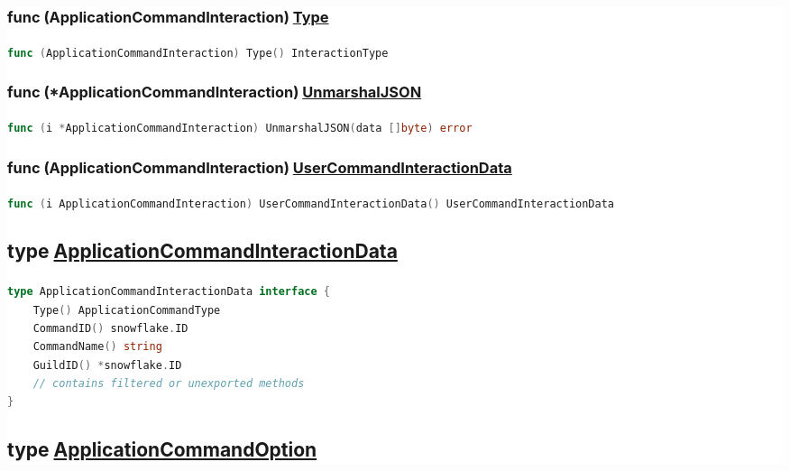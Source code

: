 
<a name="ApplicationCommandInteraction.Type"></a>
### func \(ApplicationCommandInteraction\) [Type](<https://github.com/disgoorg/disgo/blob/master/disgo/discord/interaction_application_command.go#L116>)

```go
func (ApplicationCommandInteraction) Type() InteractionType
```



<a name="ApplicationCommandInteraction.UnmarshalJSON"></a>
### func \(\*ApplicationCommandInteraction\) [UnmarshalJSON](<https://github.com/disgoorg/disgo/blob/master/disgo/discord/interaction_application_command.go#L19>)

```go
func (i *ApplicationCommandInteraction) UnmarshalJSON(data []byte) error
```



<a name="ApplicationCommandInteraction.UserCommandInteractionData"></a>
### func \(ApplicationCommandInteraction\) [UserCommandInteractionData](<https://github.com/disgoorg/disgo/blob/master/disgo/discord/interaction_application_command.go#L124>)

```go
func (i ApplicationCommandInteraction) UserCommandInteractionData() UserCommandInteractionData
```



<a name="ApplicationCommandInteractionData"></a>
## type [ApplicationCommandInteractionData](<https://github.com/disgoorg/disgo/blob/master/disgo/discord/interaction_application_command.go#L134-L141>)



```go
type ApplicationCommandInteractionData interface {
    Type() ApplicationCommandType
    CommandID() snowflake.ID
    CommandName() string
    GuildID() *snowflake.ID
    // contains filtered or unexported methods
}
```

<a name="ApplicationCommandOption"></a>
## type [ApplicationCommandOption](<https://github.com/disgoorg/disgo/blob/master/disgo/discord/application_command_option.go#L27-L33>)

